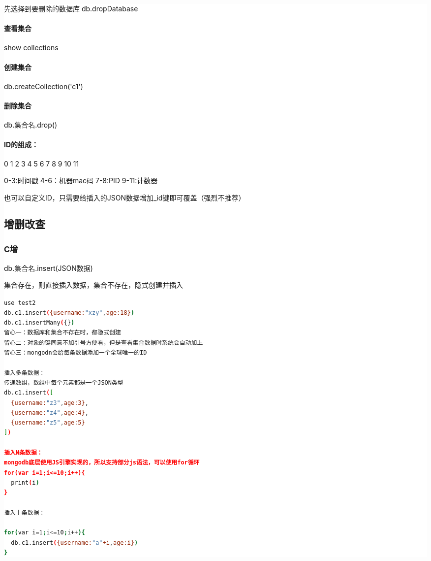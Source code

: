 先选择到要删除的数据库 db.dropDatabase



#### 查看集合

show collections

#### 创建集合

db.createCollection('c1')

#### 删除集合

db.集合名.drop()

#### ID的组成：

0 1 2 3 4 5 6 7 8 9 10 11

0-3:时间戳  4-6：机器mac码  7-8:PID 9-11:计数器

也可以自定义ID，只需要给插入的JSON数据增加_id键即可覆盖（强烈不推荐）



## 增删改查

### C增

db.集合名.insert(JSON数据)

集合存在，则直接插入数据，集合不存在，隐式创建并插入

```bash
use test2
db.c1.insert({username:"xzy",age:18})
db.c1.insertMany({})
留心一：数据库和集合不存在时，都隐式创建
留心二：对象的键同意不加引号方便看，但是查看集合数据时系统会自动加上
留心三：mongodn会给每条数据添加一个全球唯一的ID

插入多条数据：
传递数组，数组中每个元素都是一个JSON类型
db.c1.insert([
  {username:"z3",age:3},
  {username:"z4",age:4},
  {username:"z5",age:5}
])

插入N条数据：
mongodb底层使用JS引擎实现的，所以支持部分js语法，可以使用for循环
for(var i=1;i<=10;i++){
  print(i)
}

插入十条数据：
  
for(var i=1;i<=10;i++){
  db.c1.insert({username:"a"+i,age:i})
}
```
